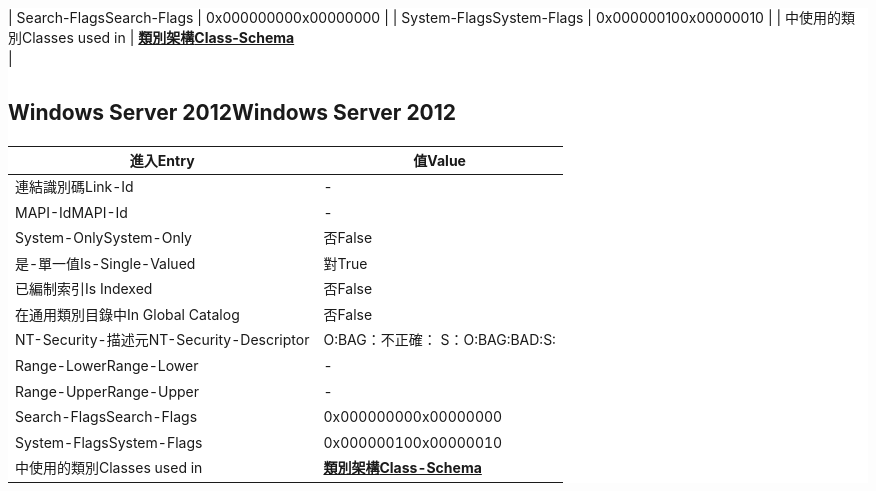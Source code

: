 | <span data-ttu-id="b2ab3-262">Search-Flags</span><span class="sxs-lookup"><span data-stu-id="b2ab3-262">Search-Flags</span></span>           | <span data-ttu-id="b2ab3-263">0x00000000</span><span class="sxs-lookup"><span data-stu-id="b2ab3-263">0x00000000</span></span>                                       |
| <span data-ttu-id="b2ab3-264">System-Flags</span><span class="sxs-lookup"><span data-stu-id="b2ab3-264">System-Flags</span></span>           | <span data-ttu-id="b2ab3-265">0x00000010</span><span class="sxs-lookup"><span data-stu-id="b2ab3-265">0x00000010</span></span>                                       |
| <span data-ttu-id="b2ab3-266">中使用的類別</span><span class="sxs-lookup"><span data-stu-id="b2ab3-266">Classes used in</span></span>        | [<span data-ttu-id="b2ab3-267">**類別架構**</span><span class="sxs-lookup"><span data-stu-id="b2ab3-267">**Class-Schema**</span></span>](c-classschema.md)<br/> |



## <a name="windows-server-2012"></a><span data-ttu-id="b2ab3-268">Windows Server 2012</span><span class="sxs-lookup"><span data-stu-id="b2ab3-268">Windows Server 2012</span></span>



| <span data-ttu-id="b2ab3-269">進入</span><span class="sxs-lookup"><span data-stu-id="b2ab3-269">Entry</span></span> | <span data-ttu-id="b2ab3-270">值</span><span class="sxs-lookup"><span data-stu-id="b2ab3-270">Value</span></span> |
|------------------------|--------------------------------------------------|
| <span data-ttu-id="b2ab3-271">連結識別碼</span><span class="sxs-lookup"><span data-stu-id="b2ab3-271">Link-Id</span></span>                | \-                                               |
| <span data-ttu-id="b2ab3-272">MAPI-Id</span><span class="sxs-lookup"><span data-stu-id="b2ab3-272">MAPI-Id</span></span>                | \-                                               |
| <span data-ttu-id="b2ab3-273">System-Only</span><span class="sxs-lookup"><span data-stu-id="b2ab3-273">System-Only</span></span>            | <span data-ttu-id="b2ab3-274">否</span><span class="sxs-lookup"><span data-stu-id="b2ab3-274">False</span></span>                                            |
| <span data-ttu-id="b2ab3-275">是-單一值</span><span class="sxs-lookup"><span data-stu-id="b2ab3-275">Is-Single-Valued</span></span>       | <span data-ttu-id="b2ab3-276">對</span><span class="sxs-lookup"><span data-stu-id="b2ab3-276">True</span></span>                                             |
| <span data-ttu-id="b2ab3-277">已編制索引</span><span class="sxs-lookup"><span data-stu-id="b2ab3-277">Is Indexed</span></span>             | <span data-ttu-id="b2ab3-278">否</span><span class="sxs-lookup"><span data-stu-id="b2ab3-278">False</span></span>                                            |
| <span data-ttu-id="b2ab3-279">在通用類別目錄中</span><span class="sxs-lookup"><span data-stu-id="b2ab3-279">In Global Catalog</span></span>      | <span data-ttu-id="b2ab3-280">否</span><span class="sxs-lookup"><span data-stu-id="b2ab3-280">False</span></span>                                            |
| <span data-ttu-id="b2ab3-281">NT-Security-描述元</span><span class="sxs-lookup"><span data-stu-id="b2ab3-281">NT-Security-Descriptor</span></span> | <span data-ttu-id="b2ab3-282">O:BAG：不正確： S：</span><span class="sxs-lookup"><span data-stu-id="b2ab3-282">O:BAG:BAD:S:</span></span>                                     |
| <span data-ttu-id="b2ab3-283">Range-Lower</span><span class="sxs-lookup"><span data-stu-id="b2ab3-283">Range-Lower</span></span>            | \-                                               |
| <span data-ttu-id="b2ab3-284">Range-Upper</span><span class="sxs-lookup"><span data-stu-id="b2ab3-284">Range-Upper</span></span>            | \-                                               |
| <span data-ttu-id="b2ab3-285">Search-Flags</span><span class="sxs-lookup"><span data-stu-id="b2ab3-285">Search-Flags</span></span>           | <span data-ttu-id="b2ab3-286">0x00000000</span><span class="sxs-lookup"><span data-stu-id="b2ab3-286">0x00000000</span></span>                                       |
| <span data-ttu-id="b2ab3-287">System-Flags</span><span class="sxs-lookup"><span data-stu-id="b2ab3-287">System-Flags</span></span>           | <span data-ttu-id="b2ab3-288">0x00000010</span><span class="sxs-lookup"><span data-stu-id="b2ab3-288">0x00000010</span></span>                                       |
| <span data-ttu-id="b2ab3-289">中使用的類別</span><span class="sxs-lookup"><span data-stu-id="b2ab3-289">Classes used in</span></span>        | [<span data-ttu-id="b2ab3-290">**類別架構**</span><span class="sxs-lookup"><span data-stu-id="b2ab3-290">**Class-Schema**</span></span>](c-classschema.md)<br/> |



 

 





